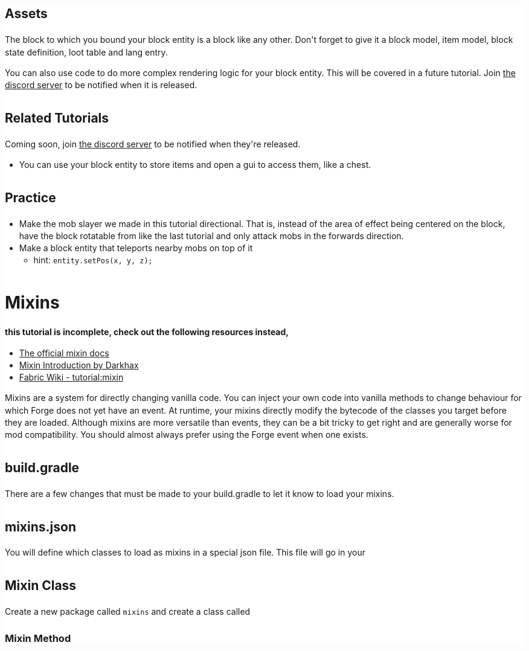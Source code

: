 ## Assets

The block to which you bound your block entity is a block like any other. Don't forget to give it a block model, item model, block state definition, loot table and lang entry.

You can also use code to do more complex rendering logic for your block entity. This will be covered in a future tutorial. Join [the discord server](/discord) to be notified when it is released. 

## Related Tutorials

Coming soon, join [the discord server](/discord) to be notified when they're released. 

- You can use your block entity to store items and open a gui to access them, like a chest. 

## Practice

- Make the mob slayer we made in this tutorial directional. That is, instead of the area of effect being centered on the block, have the block rotatable from like the last tutorial and only attack mobs in the forwards direction.
- Make a block entity that teleports nearby mobs on top of it
    - hint: `entity.setPos(x, y, z);`

# Mixins

**this tutorial is incomplete, check out the following resources instead,**

 - [The official mixin docs](https://github.com/SpongePowered/Mixin/wiki)
 - [Mixin Introduction by Darkhax](https://darkhax.net/2020/07/mixins)
 - [Fabric Wiki - tutorial:mixin](https://fabricmc.net/wiki/tutorial:mixin_introduction)

Mixins are a system for directly changing vanilla code. You can inject your own code into vanilla methods to change behaviour for which Forge does not yet have an event. At runtime, your mixins directly modify the bytecode of the classes you target before they are loaded. Although mixins are more versatile than events, they can be a bit tricky to get right and are generally worse for mod compatibility. You should almost always prefer using the Forge event when one exists. 

## build.gradle

There are a few changes that must be made to your build.gradle to let it know to load your mixins. 

## mixins.json

You will define which classes to load as mixins in a special json file. This file will go in your  

## Mixin Class

Create a new package called `mixins` and create a class called 




### Mixin Method
